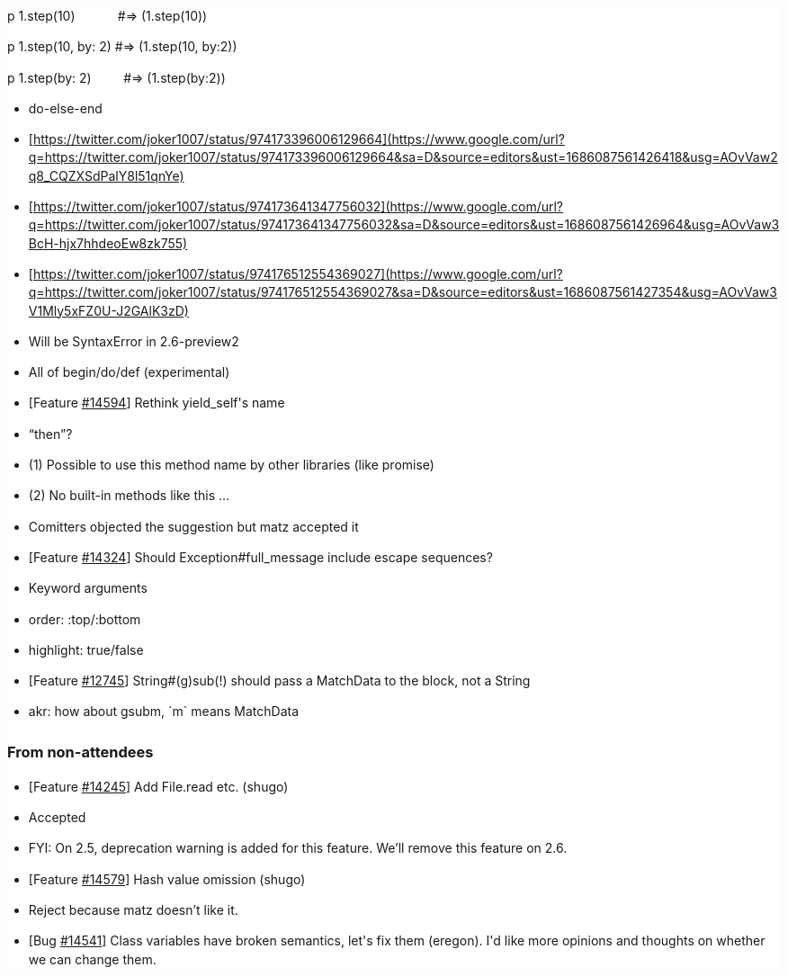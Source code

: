 p 1.step(10)            #=> (1.step(10))

p 1.step(10, by: 2) #=> (1.step(10, by:2))

p 1.step(by: 2)         #=> (1.step(by:2))

- do-else-end

- [https://twitter.com/joker1007/status/974173396006129664](https://www.google.com/url?q=https://twitter.com/joker1007/status/974173396006129664&sa=D&source=editors&ust=1686087561426418&usg=AOvVaw2q8_CQZXSdPalY8l51qnYe)
- [https://twitter.com/joker1007/status/974173641347756032](https://www.google.com/url?q=https://twitter.com/joker1007/status/974173641347756032&sa=D&source=editors&ust=1686087561426964&usg=AOvVaw3BcH-hjx7hhdeoEw8zk755)
- [https://twitter.com/joker1007/status/974176512554369027](https://www.google.com/url?q=https://twitter.com/joker1007/status/974176512554369027&sa=D&source=editors&ust=1686087561427354&usg=AOvVaw3V1Mly5xFZ0U-J2GAlK3zD)
- Will be SyntaxError in 2.6-preview2
- All of begin/do/def (experimental)

- \[Feature [#14594](https://www.google.com/url?q=https://bugs.ruby-lang.org/issues/14594&sa=D&source=editors&ust=1686087561428206&usg=AOvVaw0_3PqMYBkujy7MvDqZ4PgH)\] Rethink yield\_self's name

- “then”?
- (1) Possible to use this method name by other libraries (like promise)
- (2) No built-in methods like this …
- Comitters objected the suggestion but matz accepted it

- \[Feature [#14324](https://www.google.com/url?q=https://bugs.ruby-lang.org/issues/14324&sa=D&source=editors&ust=1686087561429118&usg=AOvVaw1c6q2vp2QY4pVrVrVu8RVg)\] Should Exception#full\_message include escape sequences?

- Keyword arguments

- order: :top/:bottom
- highlight: true/false

- \[Feature [#12745](https://www.google.com/url?q=https://bugs.ruby-lang.org/issues/12745&sa=D&source=editors&ust=1686087561430363&usg=AOvVaw1tDFqKwKQnlGDs3x0HfNHu)\] String#(g)sub(!) should pass a MatchData to the block, not a String

- akr: how about gsubm, \`m\` means MatchData

### From non-attendees

- \[Feature [#14245](https://www.google.com/url?q=https://bugs.ruby-lang.org/issues/14245&sa=D&source=editors&ust=1686087561432012&usg=AOvVaw0jvA6MnYelIK_DHGCz5QmG)\] Add File.read etc. (shugo)

- Accepted
- FYI: On 2.5, deprecation warning is added for this feature. We’ll remove this feature on 2.6.

- \[Feature [#14579](https://www.google.com/url?q=https://bugs.ruby-lang.org/issues/14579&sa=D&source=editors&ust=1686087561432998&usg=AOvVaw0C65RhU4bMUl22QlfZ1Vjm)\] Hash value omission (shugo)

- Reject because matz doesn’t like it.

- \[Bug [#14541](https://www.google.com/url?q=https://bugs.ruby-lang.org/issues/14541&sa=D&source=editors&ust=1686087561433611&usg=AOvVaw2Tb7I-ab-vMNeUgBB4NrHV)\] Class variables have broken semantics, let's fix them (eregon). I'd like more opinions and thoughts on whether we can change them.
